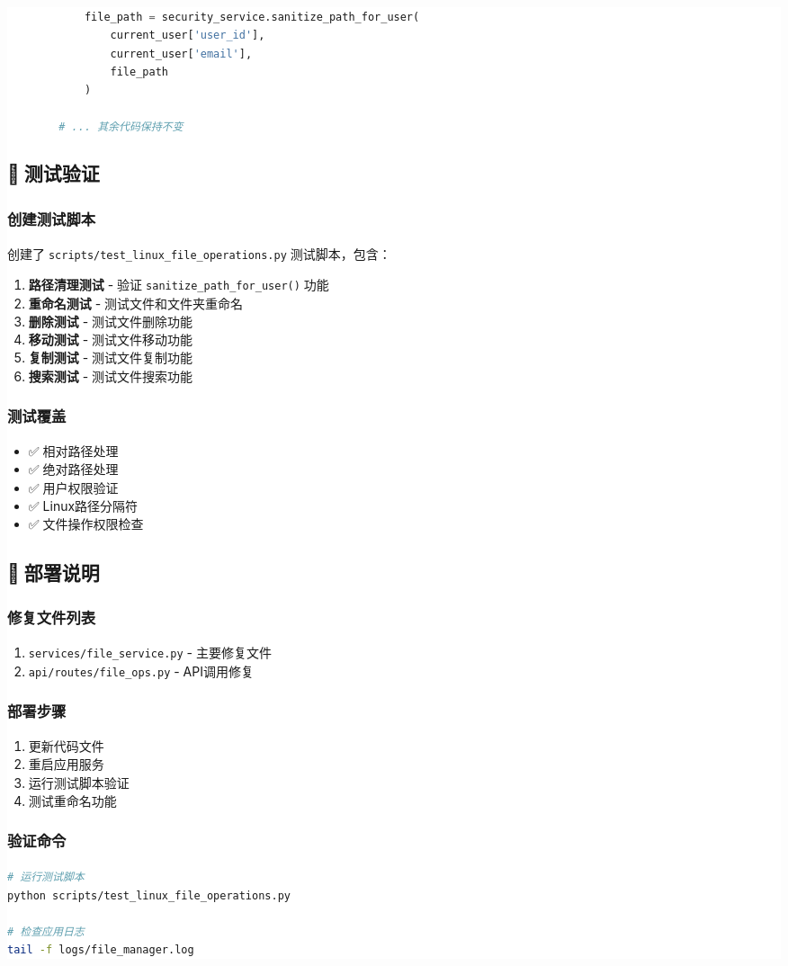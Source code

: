 ```python
            file_path = security_service.sanitize_path_for_user(
                current_user['user_id'], 
                current_user['email'], 
                file_path
            )
        
        # ... 其余代码保持不变
```

## 🧪 测试验证

### 创建测试脚本
创建了 `scripts/test_linux_file_operations.py` 测试脚本，包含：

1. **路径清理测试** - 验证 `sanitize_path_for_user()` 功能
2. **重命名测试** - 测试文件和文件夹重命名
3. **删除测试** - 测试文件删除功能
4. **移动测试** - 测试文件移动功能
5. **复制测试** - 测试文件复制功能
6. **搜索测试** - 测试文件搜索功能

### 测试覆盖
- ✅ 相对路径处理
- ✅ 绝对路径处理
- ✅ 用户权限验证
- ✅ Linux路径分隔符
- ✅ 文件操作权限检查

## 🚀 部署说明

### 修复文件列表
1. `services/file_service.py` - 主要修复文件
2. `api/routes/file_ops.py` - API调用修复

### 部署步骤
1. 更新代码文件
2. 重启应用服务
3. 运行测试脚本验证
4. 测试重命名功能

### 验证命令
```bash
# 运行测试脚本
python scripts/test_linux_file_operations.py

# 检查应用日志
tail -f logs/file_manager.log
```
